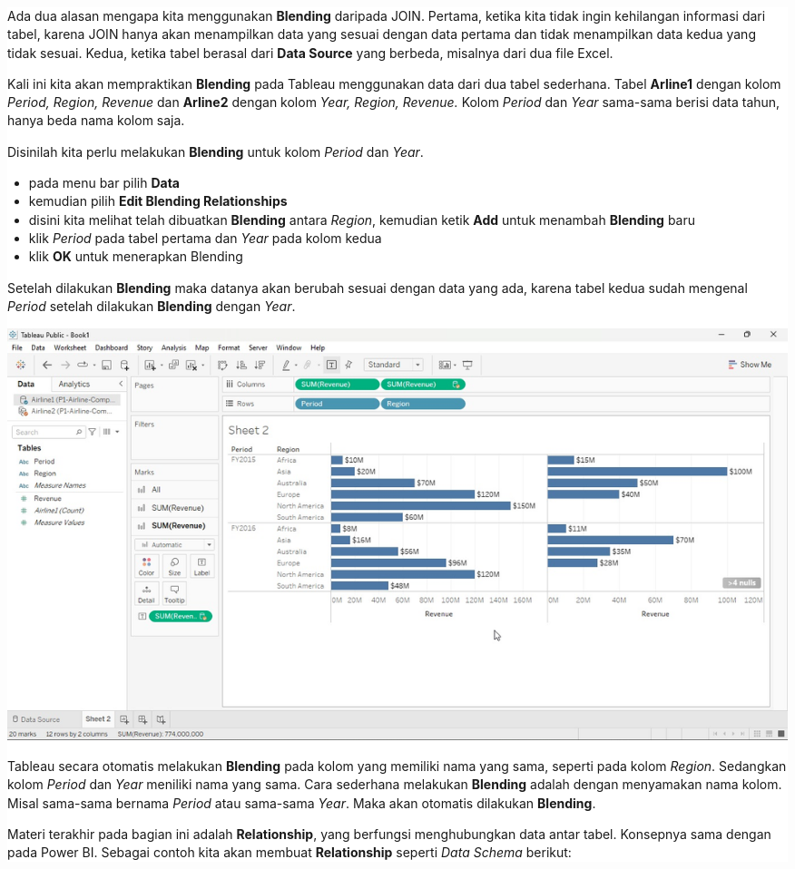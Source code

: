 Ada dua alasan mengapa kita menggunakan **Blending** daripada JOIN. Pertama, ketika kita tidak ingin kehilangan informasi dari tabel, karena JOIN hanya akan menampilkan data yang sesuai dengan data pertama dan tidak menampilkan data kedua yang tidak sesuai. Kedua, ketika tabel berasal dari **Data Source** yang berbeda, misalnya dari dua file Excel.

Kali ini kita akan mempraktikan **Blending** pada Tableau menggunakan data dari dua tabel sederhana. Tabel **Arline1** dengan kolom _Period, Region, Revenue_ dan **Arline2** dengan kolom _Year, Region, Revenue._ Kolom _Period_ dan _Year_ sama-sama berisi data tahun, hanya beda nama kolom saja.

Disinilah kita perlu melakukan **Blending** untuk kolom _Period_ dan _Year_.  
- pada menu bar pilih **Data**  
- kemudian pilih **Edit Blending Relationships**  
- disini kita melihat telah dibuatkan **Blending** antara _Region_, kemudian ketik **Add** untuk menambah **Blending** baru  
- klik _Period_ pada tabel pertama dan _Year_ pada kolom kedua  
- klik **OK** untuk menerapkan Blending

Setelah dilakukan **Blending** maka datanya akan berubah sesuai dengan data yang ada, karena tabel kedua sudah mengenal _Period_ setelah dilakukan **Blending** dengan _Year_.

![Blending](https://github.com/ahmadilhamhabibi/Tableau-for-Data-Science/blob/main/images/5.6-AfterBlend.jpg)

Tableau secara otomatis melakukan **Blending** pada kolom yang memiliki nama yang sama, seperti pada kolom _Region_. Sedangkan kolom _Period_ dan _Year_ meniliki nama yang sama. Cara sederhana melakukan **Blending** adalah dengan menyamakan nama kolom. Misal sama-sama bernama _Period_ atau sama-sama _Year_. Maka akan otomatis dilakukan **Blending**.

Materi terakhir pada bagian ini adalah **Relationship**, yang berfungsi menghubungkan data antar tabel. Konsepnya sama dengan pada Power BI. Sebagai contoh kita akan membuat **Relationship** seperti _Data Schema_ berikut:
